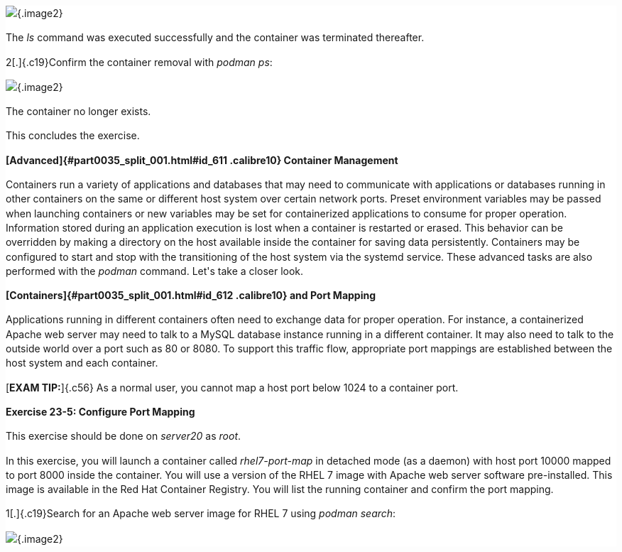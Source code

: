 ![](images/01076.jpeg){.image2}

The *ls* command was executed successfully and the container was
terminated thereafter.

2[.]{.c19}Confirm the container removal with *podman ps*:

![](images/01077.jpeg){.image2}

The container no longer exists.

This concludes the exercise.

**[Advanced]{#part0035_split_001.html#id_611 .calibre10} Container
Management**

Containers run a variety of applications and databases that may need to
communicate with applications or databases running in other containers
on the same or different host system over certain network ports. Preset
environment variables may be passed when launching containers or new
variables may be set for containerized applications to consume for
proper operation. Information stored during an application execution is
lost when a container is restarted or erased. This behavior can be
overridden by making a directory on the host available inside the
container for saving data persistently. Containers may be configured to
start and stop with the transitioning of the host system via the systemd
service. These advanced tasks are also performed with the *podman*
command. Let's take a closer look.

**[Containers]{#part0035_split_001.html#id_612 .calibre10} and Port
Mapping**

Applications running in different containers often need to exchange data
for proper operation. For instance, a containerized Apache web server
may need to talk to a MySQL database instance running in a different
container. It may also need to talk to the outside world over a port
such as 80 or 8080. To support this traffic flow, appropriate port
mappings are established between the host system and each container.

[**EXAM TIP:**]{.c56} As a normal user, you cannot map a host port below
1024 to a container port.

**Exercise 23-5: Configure Port Mapping**

This exercise should be done on *server20* as *root*.

In this exercise, you will launch a container called *rhel7-port-map* in
detached mode (as a daemon) with host port 10000 mapped to port 8000
inside the container. You will use a version of the RHEL 7 image with
Apache web server software pre-installed. This image is available in the
Red Hat Container Registry. You will list the running container and
confirm the port mapping.

1[.]{.c19}Search for an Apache web server image for RHEL 7 using *podman
search*:

![](images/01078.jpeg){.image2}

